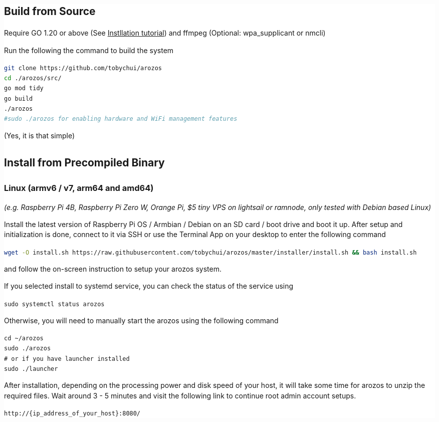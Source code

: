 ## Build from Source

Require GO 1.20 or above (See [Instllation tutorial](https://dev.to/tobychui/install-go-on-raspberry-pi-os-shortest-tutorial-4pb)) and ffmpeg (Optional: wpa_supplicant or nmcli)

Run the following the command to build the system

```bash
git clone https://github.com/tobychui/arozos
cd ./arozos/src/
go mod tidy
go build
./arozos 
#sudo ./arozos for enabling hardware and WiFi management features
```

(Yes, it is that simple)

## Install from Precompiled Binary

### Linux (armv6 / v7, arm64 and amd64)

*(e.g. Raspberry Pi 4B, Raspberry Pi Zero W, Orange Pi, $5 tiny VPS on lightsail or ramnode, only tested with Debian based Linux)*

Install the latest version of Raspberry Pi OS / Armbian / Debian on an SD card / boot drive and boot it up. After setup and initialization is done, connect to it via SSH or use the Terminal App on your desktop to enter the following command

```bash
wget -O install.sh https://raw.githubusercontent.com/tobychui/arozos/master/installer/install.sh && bash install.sh
```

and follow the on-screen instruction to setup your arozos system. 

If you selected install to systemd service, you can check the status of the service using 

```
sudo systemctl status arozos
```

Otherwise, you will need to manually start the arozos using the following command

```
cd ~/arozos
sudo ./arozos
# or if you have launcher installed
sudo ./launcher
```

After installation, depending on the processing power and disk speed of your host, it will take some time for arozos to unzip the required files. Wait around 3 - 5 minutes and visit the following link to continue root admin account setups.

```
http://{ip_address_of_your_host}:8080/
```
